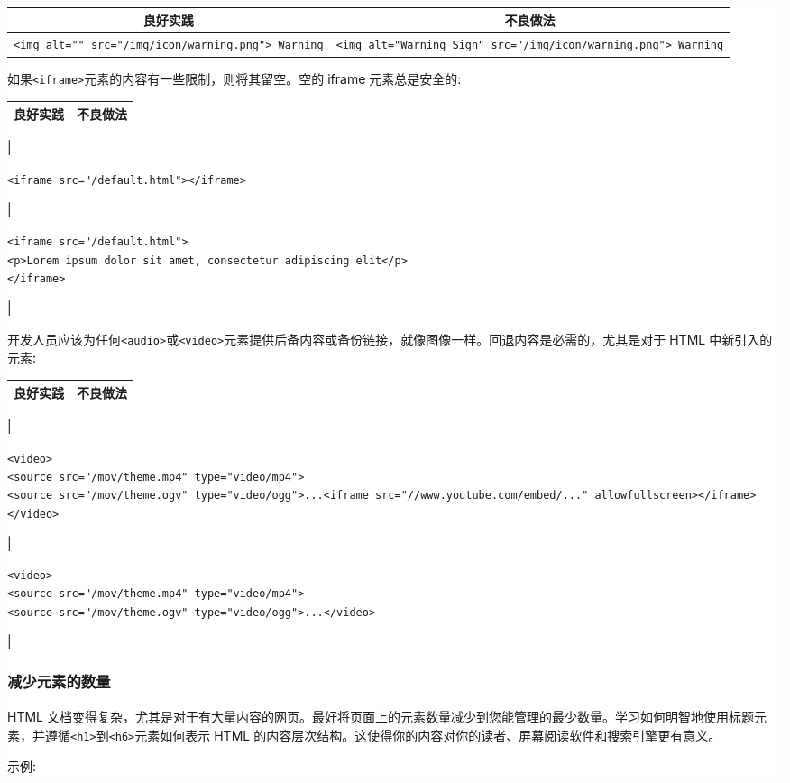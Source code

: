 | 良好实践 | 不良做法 |
| --- | --- |
| `<img alt="" src="/img/icon/warning.png"> Warning` | `<img alt="Warning Sign" src="/img/icon/warning.png"> Warning` |

如果`<iframe>`元素的内容有一些限制，则将其留空。空的 iframe 元素总是安全的:

| 良好实践 | 不良做法 |
| --- | --- |
| 

```
<iframe src="/default.html"></iframe>
```

 | 

```
<iframe src="/default.html">
<p>Lorem ipsum dolor sit amet, consectetur adipiscing elit</p>
</iframe>
```

 |

开发人员应该为任何`<audio>`或`<video>`元素提供后备内容或备份链接，就像图像一样。回退内容是必需的，尤其是对于 HTML 中新引入的元素:

| 良好实践 | 不良做法 |
| --- | --- |
| 

```
<video>
<source src="/mov/theme.mp4" type="video/mp4">
<source src="/mov/theme.ogv" type="video/ogg">...<iframe src="//www.youtube.com/embed/..." allowfullscreen></iframe>
</video>
```

 | 

```
<video>
<source src="/mov/theme.mp4" type="video/mp4">
<source src="/mov/theme.ogv" type="video/ogg">...</video>
```

 |

### 减少元素的数量

HTML 文档变得复杂，尤其是对于有大量内容的网页。最好将页面上的元素数量减少到您能管理的最少数量。学习如何明智地使用标题元素，并遵循`<h1>`到`<h6>`元素如何表示 HTML 的内容层次结构。这使得你的内容对你的读者、屏幕阅读软件和搜索引擎更有意义。

示例:
